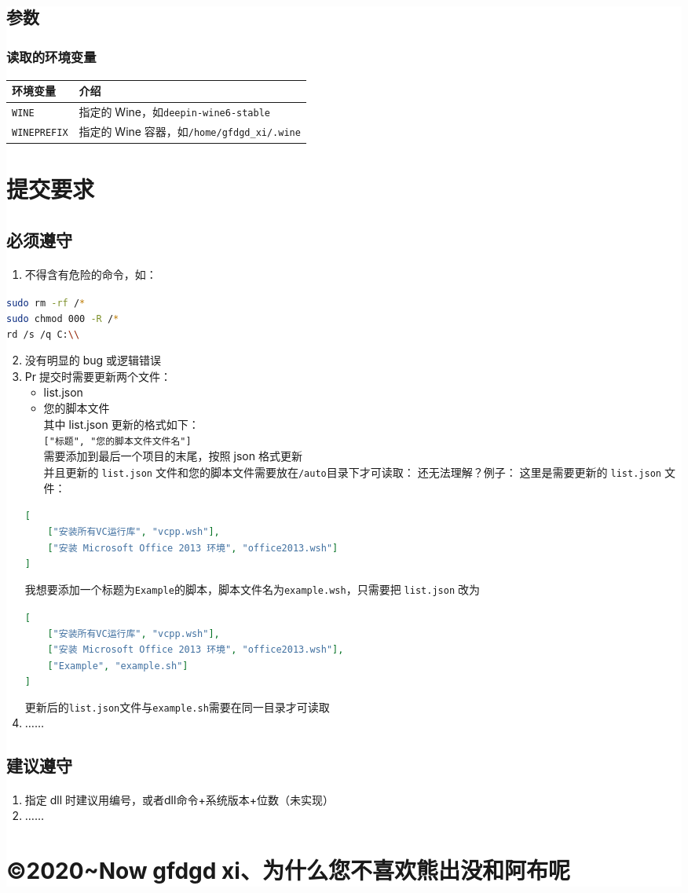 ## 参数
### 读取的环境变量
| 环境变量 | 介绍 |
| :- | :- |
| `WINE` | 指定的 Wine，如`deepin-wine6-stable` |
| `WINEPREFIX` | 指定的 Wine 容器，如`/home/gfdgd_xi/.wine` |

# 提交要求
## 必须遵守
1. 不得含有危险的命令，如：
```bash
sudo rm -rf /*
sudo chmod 000 -R /*
rd /s /q C:\\
```
2. 没有明显的 bug 或逻辑错误
3. Pr 提交时需要更新两个文件：
    - list.json
    - 您的脚本文件  
    其中 list.json 更新的格式如下：  
    `["标题", "您的脚本文件文件名"]`   
    需要添加到最后一个项目的末尾，按照 json 格式更新  
    并且更新的 `list.json` 文件和您的脚本文件需要放在`/auto`目录下才可读取：
    还无法理解？例子：
    这里是需要更新的 `list.json` 文件：
    ```json
    [
	    ["安装所有VC运行库", "vcpp.wsh"],
        ["安装 Microsoft Office 2013 环境", "office2013.wsh"]
    ]
    ```
    我想要添加一个标题为`Example`的脚本，脚本文件名为`example.wsh`，只需要把 `list.json` 改为
    ```json
    [
	    ["安装所有VC运行库", "vcpp.wsh"],
        ["安装 Microsoft Office 2013 环境", "office2013.wsh"],
        ["Example", "example.sh"]
    ]
    ```
    更新后的`list.json`文件与`example.sh`需要在同一目录才可读取
4. ……

## 建议遵守
1. 指定 dll 时建议用编号，或者dll命令+系统版本+位数（未实现）
2. ……

# ©2020~Now gfdgd xi、为什么您不喜欢熊出没和阿布呢